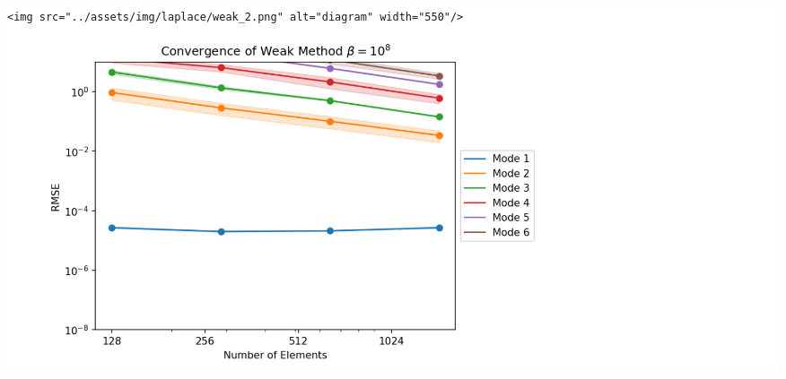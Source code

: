     <img src="../assets/img/laplace/weak_2.png" alt="diagram" width="550"/>
</figure>
<figure>
    <img src="../assets/img/laplace/weak_3.png" alt="diagram" width="550"/>
</figure>

[^1]: Moler, Strang (2015). [Learn Differential Equations: Up Close With Gilbert Strang and Cleve Moler](https://ocw.mit.edu/courses/res-18-009-learn-differential-equations-up-close-with-gilbert-strang-and-cleve-moler-fall-2015/)